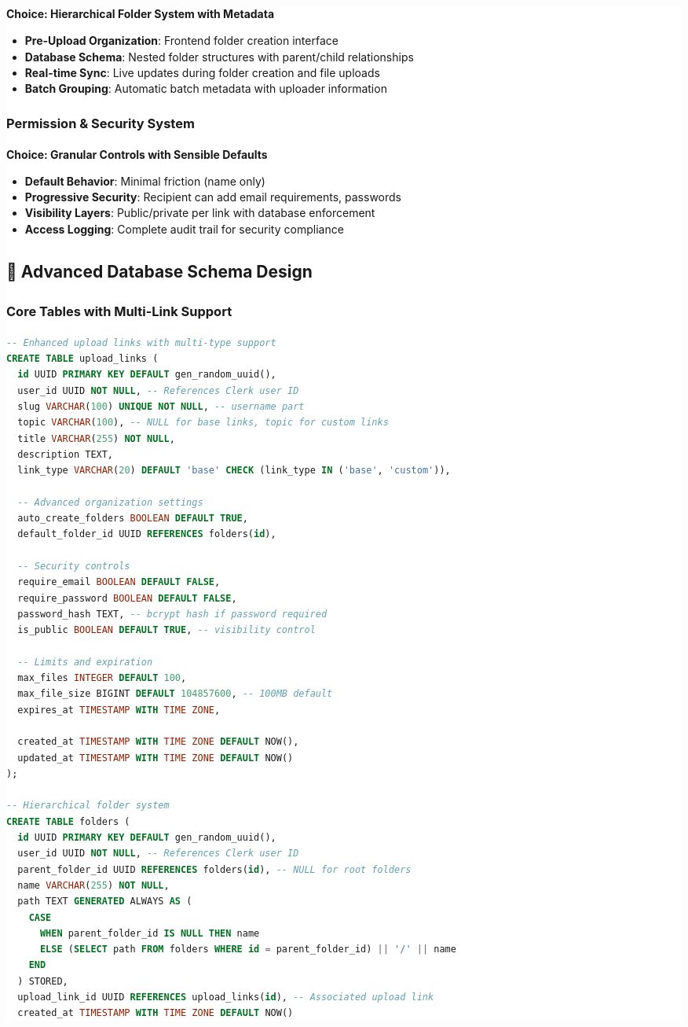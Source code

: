 **Choice: Hierarchical Folder System with Metadata**

- **Pre-Upload Organization**: Frontend folder creation interface
- **Database Schema**: Nested folder structures with parent/child relationships
- **Real-time Sync**: Live updates during folder creation and file uploads
- **Batch Grouping**: Automatic batch metadata with uploader information

### Permission & Security System

**Choice: Granular Controls with Sensible Defaults**

- **Default Behavior**: Minimal friction (name only)
- **Progressive Security**: Recipient can add email requirements, passwords
- **Visibility Layers**: Public/private per link with database enforcement
- **Access Logging**: Complete audit trail for security compliance

## 🔧 Advanced Database Schema Design

### Core Tables with Multi-Link Support

```sql
-- Enhanced upload links with multi-type support
CREATE TABLE upload_links (
  id UUID PRIMARY KEY DEFAULT gen_random_uuid(),
  user_id UUID NOT NULL, -- References Clerk user ID
  slug VARCHAR(100) UNIQUE NOT NULL, -- username part
  topic VARCHAR(100), -- NULL for base links, topic for custom links
  title VARCHAR(255) NOT NULL,
  description TEXT,
  link_type VARCHAR(20) DEFAULT 'base' CHECK (link_type IN ('base', 'custom')),

  -- Advanced organization settings
  auto_create_folders BOOLEAN DEFAULT TRUE,
  default_folder_id UUID REFERENCES folders(id),

  -- Security controls
  require_email BOOLEAN DEFAULT FALSE,
  require_password BOOLEAN DEFAULT FALSE,
  password_hash TEXT, -- bcrypt hash if password required
  is_public BOOLEAN DEFAULT TRUE, -- visibility control

  -- Limits and expiration
  max_files INTEGER DEFAULT 100,
  max_file_size BIGINT DEFAULT 104857600, -- 100MB default
  expires_at TIMESTAMP WITH TIME ZONE,

  created_at TIMESTAMP WITH TIME ZONE DEFAULT NOW(),
  updated_at TIMESTAMP WITH TIME ZONE DEFAULT NOW()
);

-- Hierarchical folder system
CREATE TABLE folders (
  id UUID PRIMARY KEY DEFAULT gen_random_uuid(),
  user_id UUID NOT NULL, -- References Clerk user ID
  parent_folder_id UUID REFERENCES folders(id), -- NULL for root folders
  name VARCHAR(255) NOT NULL,
  path TEXT GENERATED ALWAYS AS (
    CASE
      WHEN parent_folder_id IS NULL THEN name
      ELSE (SELECT path FROM folders WHERE id = parent_folder_id) || '/' || name
    END
  ) STORED,
  upload_link_id UUID REFERENCES upload_links(id), -- Associated upload link
  created_at TIMESTAMP WITH TIME ZONE DEFAULT NOW()
```